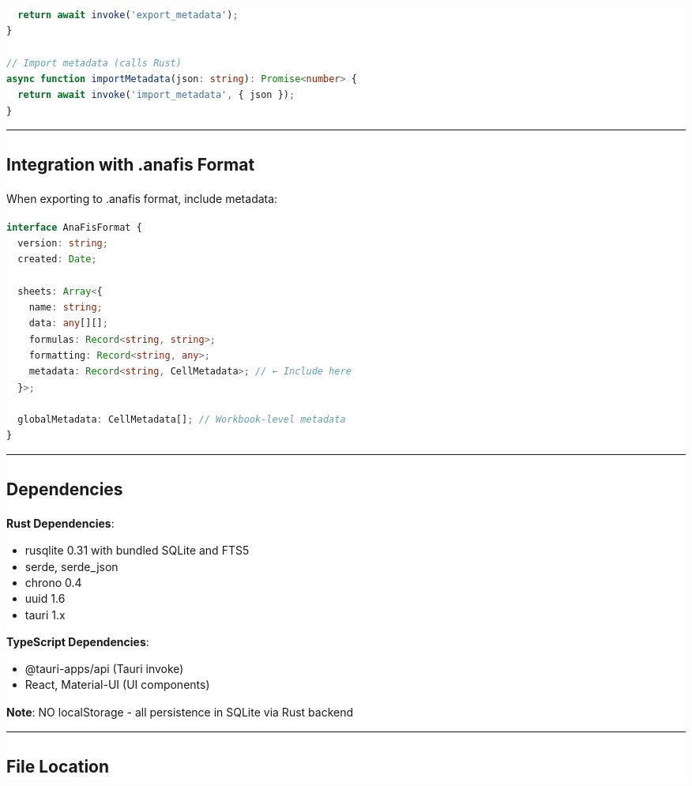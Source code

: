 ```typescript
  return await invoke('export_metadata');
}

// Import metadata (calls Rust)
async function importMetadata(json: string): Promise<number> {
  return await invoke('import_metadata', { json });
}
```

---

## Integration with .anafis Format

When exporting to .anafis format, include metadata:

```typescript
interface AnaFisFormat {
  version: string;
  created: Date;
  
  sheets: Array<{
    name: string;
    data: any[][];
    formulas: Record<string, string>;
    formatting: Record<string, any>;
    metadata: Record<string, CellMetadata>; // ← Include here
  }>;
  
  globalMetadata: CellMetadata[]; // Workbook-level metadata
}
```

---

## Dependencies

**Rust Dependencies**:
- rusqlite 0.31 with bundled SQLite and FTS5
- serde, serde_json
- chrono 0.4
- uuid 1.6
- tauri 1.x

**TypeScript Dependencies**:
- @tauri-apps/api (Tauri invoke)
- React, Material-UI (UI components)

**Note**: NO localStorage - all persistence in SQLite via Rust backend

---

## File Location
